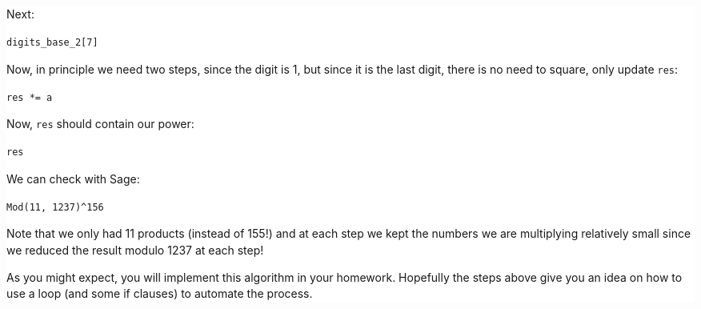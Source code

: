 Next:

```{code-cell} ipython3
digits_base_2[7]
```

Now, in principle we need two steps, since the digit is $1$, but since it is the last digit, there is no need to square, only update `res`:

```{code-cell} ipython3
res *= a
```

Now, `res` should contain our power:

```{code-cell} ipython3
res
```

We can check with Sage:

```{code-cell} ipython3
Mod(11, 1237)^156
```

Note that we only had $11$ products (instead of $155$!) and at each step we kept the numbers we are multiplying relatively small since we reduced the result modulo $1237$ at each step!

As you might expect, you will implement this algorithm in your homework.  Hopefully the steps above give you an idea on how to use a loop (and some if clauses) to automate the process.
